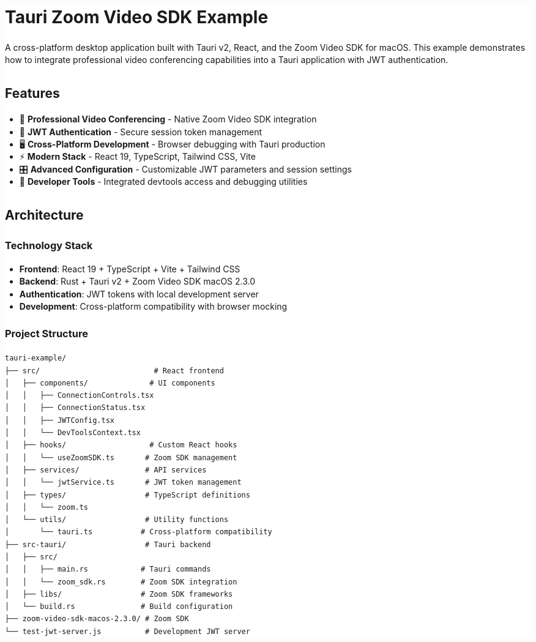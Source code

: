 # Tauri Zoom Video SDK Example

A cross-platform desktop application built with Tauri v2, React, and the Zoom Video SDK for macOS. This example demonstrates how to integrate professional video conferencing capabilities into a Tauri application with JWT authentication.

## Features

- 🎥 **Professional Video Conferencing** - Native Zoom Video SDK integration
- 🔐 **JWT Authentication** - Secure session token management
- 🖥️ **Cross-Platform Development** - Browser debugging with Tauri production
- ⚡ **Modern Stack** - React 19, TypeScript, Tailwind CSS, Vite
- 🎛️ **Advanced Configuration** - Customizable JWT parameters and session settings
- 🔧 **Developer Tools** - Integrated devtools access and debugging utilities

## Architecture

### Technology Stack

- **Frontend**: React 19 + TypeScript + Vite + Tailwind CSS
- **Backend**: Rust + Tauri v2 + Zoom Video SDK macOS 2.3.0
- **Authentication**: JWT tokens with local development server
- **Development**: Cross-platform compatibility with browser mocking

### Project Structure

```
tauri-example/
├── src/                          # React frontend
│   ├── components/              # UI components
│   │   ├── ConnectionControls.tsx
│   │   ├── ConnectionStatus.tsx
│   │   ├── JWTConfig.tsx
│   │   └── DevToolsContext.tsx
│   ├── hooks/                   # Custom React hooks
│   │   └── useZoomSDK.ts       # Zoom SDK management
│   ├── services/               # API services
│   │   └── jwtService.ts       # JWT token management
│   ├── types/                  # TypeScript definitions
│   │   └── zoom.ts
│   └── utils/                  # Utility functions
│       └── tauri.ts           # Cross-platform compatibility
├── src-tauri/                  # Tauri backend
│   ├── src/
│   │   ├── main.rs            # Tauri commands
│   │   └── zoom_sdk.rs        # Zoom SDK integration
│   ├── libs/                  # Zoom SDK frameworks
│   └── build.rs               # Build configuration
├── zoom-video-sdk-macos-2.3.0/ # Zoom SDK
└── test-jwt-server.js          # Development JWT server
```
